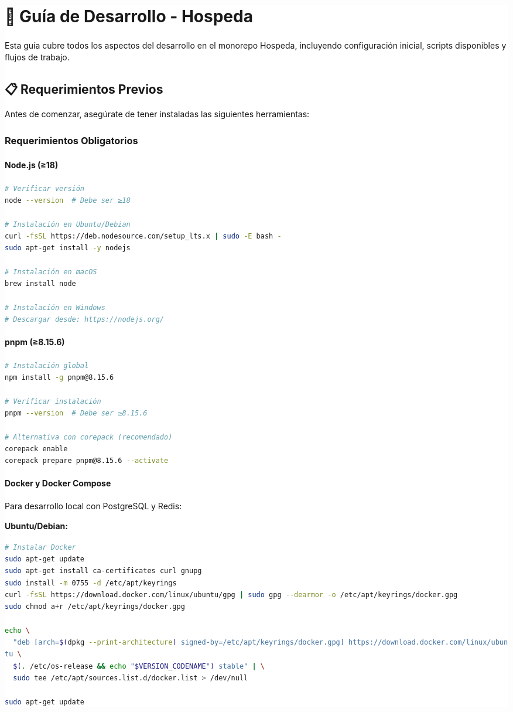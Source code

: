 # 🚀 Guía de Desarrollo - Hospeda

Esta guía cubre todos los aspectos del desarrollo en el monorepo Hospeda, incluyendo configuración inicial, scripts disponibles y flujos de trabajo.

## 📋 Requerimientos Previos

Antes de comenzar, asegúrate de tener instaladas las siguientes herramientas:

### Requerimientos Obligatorios

#### Node.js (≥18)

```bash
# Verificar versión
node --version  # Debe ser ≥18

# Instalación en Ubuntu/Debian
curl -fsSL https://deb.nodesource.com/setup_lts.x | sudo -E bash -
sudo apt-get install -y nodejs

# Instalación en macOS
brew install node

# Instalación en Windows
# Descargar desde: https://nodejs.org/
```

#### pnpm (≥8.15.6)

```bash
# Instalación global
npm install -g pnpm@8.15.6

# Verificar instalación
pnpm --version  # Debe ser ≥8.15.6

# Alternativa con corepack (recomendado)
corepack enable
corepack prepare pnpm@8.15.6 --activate
```

#### Docker y Docker Compose

Para desarrollo local con PostgreSQL y Redis:

**Ubuntu/Debian:**

```bash
# Instalar Docker
sudo apt-get update
sudo apt-get install ca-certificates curl gnupg
sudo install -m 0755 -d /etc/apt/keyrings
curl -fsSL https://download.docker.com/linux/ubuntu/gpg | sudo gpg --dearmor -o /etc/apt/keyrings/docker.gpg
sudo chmod a+r /etc/apt/keyrings/docker.gpg

echo \
  "deb [arch=$(dpkg --print-architecture) signed-by=/etc/apt/keyrings/docker.gpg] https://download.docker.com/linux/ubuntu \
  $(. /etc/os-release && echo "$VERSION_CODENAME") stable" | \
  sudo tee /etc/apt/sources.list.d/docker.list > /dev/null

sudo apt-get update
```